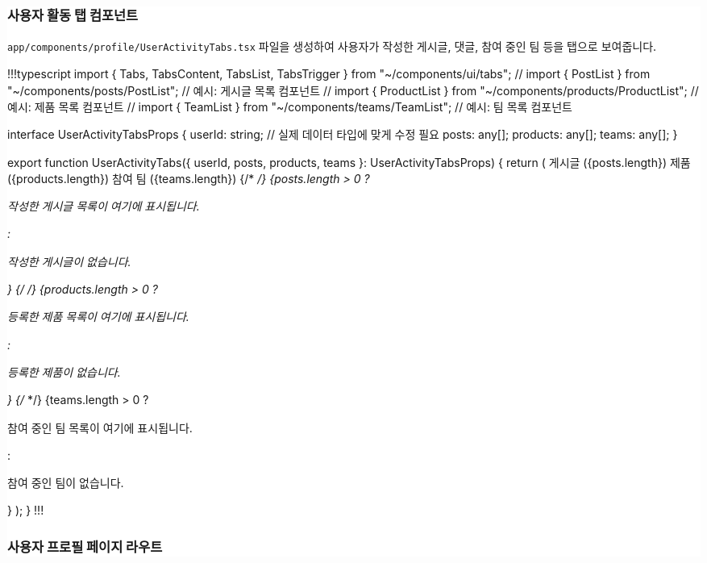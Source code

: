 ### 사용자 활동 탭 컴포넌트

`app/components/profile/UserActivityTabs.tsx` 파일을 생성하여 사용자가 작성한 게시글, 댓글, 참여 중인 팀 등을 탭으로 보여줍니다.

!!!typescript
import { Tabs, TabsContent, TabsList, TabsTrigger } from "~/components/ui/tabs";
// import { PostList } from "~/components/posts/PostList"; // 예시: 게시글 목록 컴포넌트
// import { ProductList } from "~/components/products/ProductList"; // 예시: 제품 목록 컴포넌트
// import { TeamList } from "~/components/teams/TeamList"; // 예시: 팀 목록 컴포넌트

interface UserActivityTabsProps {
  userId: string;
  // 실제 데이터 타입에 맞게 수정 필요
  posts: any[]; 
  products: any[];
  teams: any[];
}

export function UserActivityTabs({ userId, posts, products, teams }: UserActivityTabsProps) {
  return (
    <Tabs defaultValue="posts">
      <TabsList className="grid w-full grid-cols-3 mb-6">
        <TabsTrigger value="posts">게시글 ({posts.length})</TabsTrigger>
        <TabsTrigger value="products">제품 ({products.length})</TabsTrigger>
        <TabsTrigger value="teams">참여 팀 ({teams.length})</TabsTrigger>
      </TabsList>
      <TabsContent value="posts">
        {/* <PostList posts={posts} /> */} 
        {posts.length > 0 ? 
          <p>작성한 게시글 목록이 여기에 표시됩니다.</p> :
          <p className="text-muted-foreground text-center py-4">작성한 게시글이 없습니다.</p>
        }
      </TabsContent>
      <TabsContent value="products">
        {/* <ProductList products={products} /> */} 
        {products.length > 0 ? 
          <p>등록한 제품 목록이 여기에 표시됩니다.</p> :
          <p className="text-muted-foreground text-center py-4">등록한 제품이 없습니다.</p>
        }
      </TabsContent>
      <TabsContent value="teams">
        {/* <TeamList teams={teams} /> */} 
        {teams.length > 0 ? 
          <p>참여 중인 팀 목록이 여기에 표시됩니다.</p> :
          <p className="text-muted-foreground text-center py-4">참여 중인 팀이 없습니다.</p>
        }
      </TabsContent>
    </Tabs>
  );
}
!!!

### 사용자 프로필 페이지 라우트
